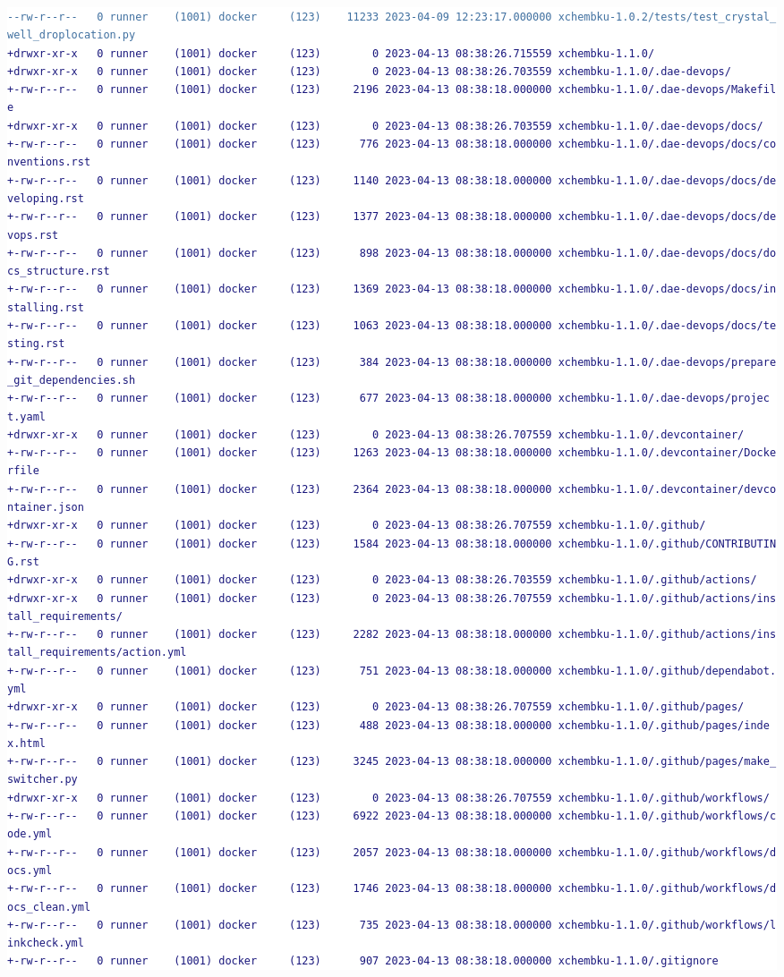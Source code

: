 ```diff
--rw-r--r--   0 runner    (1001) docker     (123)    11233 2023-04-09 12:23:17.000000 xchembku-1.0.2/tests/test_crystal_well_droplocation.py
+drwxr-xr-x   0 runner    (1001) docker     (123)        0 2023-04-13 08:38:26.715559 xchembku-1.1.0/
+drwxr-xr-x   0 runner    (1001) docker     (123)        0 2023-04-13 08:38:26.703559 xchembku-1.1.0/.dae-devops/
+-rw-r--r--   0 runner    (1001) docker     (123)     2196 2023-04-13 08:38:18.000000 xchembku-1.1.0/.dae-devops/Makefile
+drwxr-xr-x   0 runner    (1001) docker     (123)        0 2023-04-13 08:38:26.703559 xchembku-1.1.0/.dae-devops/docs/
+-rw-r--r--   0 runner    (1001) docker     (123)      776 2023-04-13 08:38:18.000000 xchembku-1.1.0/.dae-devops/docs/conventions.rst
+-rw-r--r--   0 runner    (1001) docker     (123)     1140 2023-04-13 08:38:18.000000 xchembku-1.1.0/.dae-devops/docs/developing.rst
+-rw-r--r--   0 runner    (1001) docker     (123)     1377 2023-04-13 08:38:18.000000 xchembku-1.1.0/.dae-devops/docs/devops.rst
+-rw-r--r--   0 runner    (1001) docker     (123)      898 2023-04-13 08:38:18.000000 xchembku-1.1.0/.dae-devops/docs/docs_structure.rst
+-rw-r--r--   0 runner    (1001) docker     (123)     1369 2023-04-13 08:38:18.000000 xchembku-1.1.0/.dae-devops/docs/installing.rst
+-rw-r--r--   0 runner    (1001) docker     (123)     1063 2023-04-13 08:38:18.000000 xchembku-1.1.0/.dae-devops/docs/testing.rst
+-rw-r--r--   0 runner    (1001) docker     (123)      384 2023-04-13 08:38:18.000000 xchembku-1.1.0/.dae-devops/prepare_git_dependencies.sh
+-rw-r--r--   0 runner    (1001) docker     (123)      677 2023-04-13 08:38:18.000000 xchembku-1.1.0/.dae-devops/project.yaml
+drwxr-xr-x   0 runner    (1001) docker     (123)        0 2023-04-13 08:38:26.707559 xchembku-1.1.0/.devcontainer/
+-rw-r--r--   0 runner    (1001) docker     (123)     1263 2023-04-13 08:38:18.000000 xchembku-1.1.0/.devcontainer/Dockerfile
+-rw-r--r--   0 runner    (1001) docker     (123)     2364 2023-04-13 08:38:18.000000 xchembku-1.1.0/.devcontainer/devcontainer.json
+drwxr-xr-x   0 runner    (1001) docker     (123)        0 2023-04-13 08:38:26.707559 xchembku-1.1.0/.github/
+-rw-r--r--   0 runner    (1001) docker     (123)     1584 2023-04-13 08:38:18.000000 xchembku-1.1.0/.github/CONTRIBUTING.rst
+drwxr-xr-x   0 runner    (1001) docker     (123)        0 2023-04-13 08:38:26.703559 xchembku-1.1.0/.github/actions/
+drwxr-xr-x   0 runner    (1001) docker     (123)        0 2023-04-13 08:38:26.707559 xchembku-1.1.0/.github/actions/install_requirements/
+-rw-r--r--   0 runner    (1001) docker     (123)     2282 2023-04-13 08:38:18.000000 xchembku-1.1.0/.github/actions/install_requirements/action.yml
+-rw-r--r--   0 runner    (1001) docker     (123)      751 2023-04-13 08:38:18.000000 xchembku-1.1.0/.github/dependabot.yml
+drwxr-xr-x   0 runner    (1001) docker     (123)        0 2023-04-13 08:38:26.707559 xchembku-1.1.0/.github/pages/
+-rw-r--r--   0 runner    (1001) docker     (123)      488 2023-04-13 08:38:18.000000 xchembku-1.1.0/.github/pages/index.html
+-rw-r--r--   0 runner    (1001) docker     (123)     3245 2023-04-13 08:38:18.000000 xchembku-1.1.0/.github/pages/make_switcher.py
+drwxr-xr-x   0 runner    (1001) docker     (123)        0 2023-04-13 08:38:26.707559 xchembku-1.1.0/.github/workflows/
+-rw-r--r--   0 runner    (1001) docker     (123)     6922 2023-04-13 08:38:18.000000 xchembku-1.1.0/.github/workflows/code.yml
+-rw-r--r--   0 runner    (1001) docker     (123)     2057 2023-04-13 08:38:18.000000 xchembku-1.1.0/.github/workflows/docs.yml
+-rw-r--r--   0 runner    (1001) docker     (123)     1746 2023-04-13 08:38:18.000000 xchembku-1.1.0/.github/workflows/docs_clean.yml
+-rw-r--r--   0 runner    (1001) docker     (123)      735 2023-04-13 08:38:18.000000 xchembku-1.1.0/.github/workflows/linkcheck.yml
+-rw-r--r--   0 runner    (1001) docker     (123)      907 2023-04-13 08:38:18.000000 xchembku-1.1.0/.gitignore
```